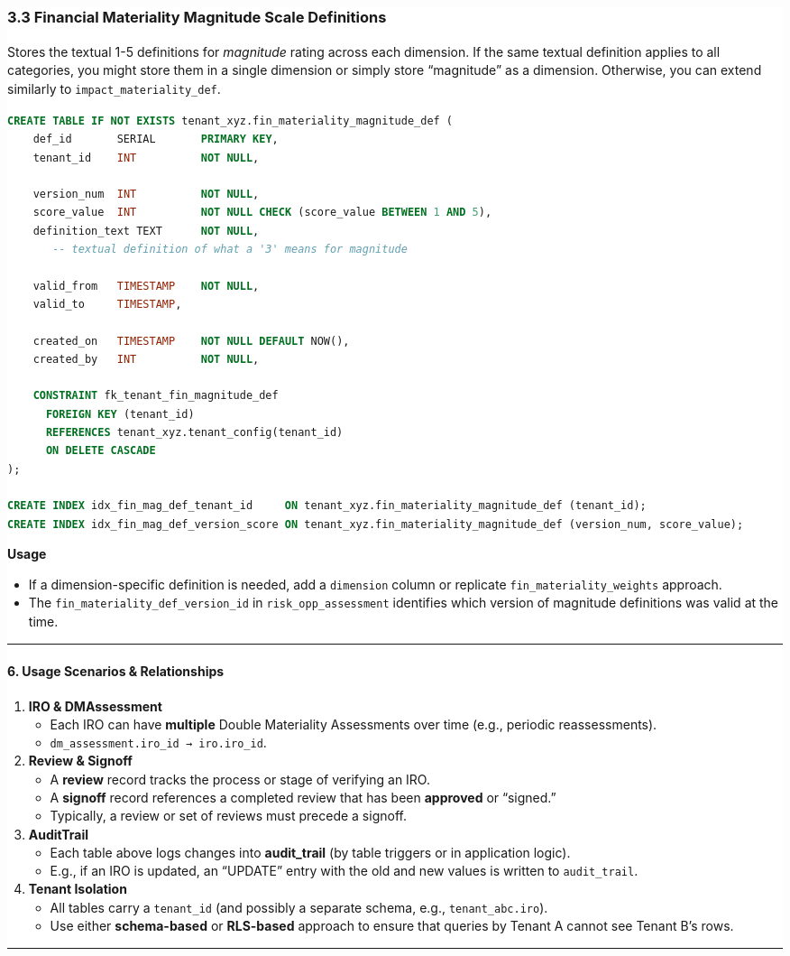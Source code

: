 
### 3.3 **Financial Materiality Magnitude Scale Definitions**

Stores the textual 1-5 definitions for *magnitude* rating across each dimension. If the same textual definition applies to all categories, you might store them in a single dimension or simply store “magnitude” as a dimension. Otherwise, you can extend similarly to `impact_materiality_def`.

```sql
CREATE TABLE IF NOT EXISTS tenant_xyz.fin_materiality_magnitude_def (
    def_id       SERIAL       PRIMARY KEY,
    tenant_id    INT          NOT NULL,

    version_num  INT          NOT NULL,
    score_value  INT          NOT NULL CHECK (score_value BETWEEN 1 AND 5),
    definition_text TEXT      NOT NULL,  
       -- textual definition of what a '3' means for magnitude
    
    valid_from   TIMESTAMP    NOT NULL,
    valid_to     TIMESTAMP,

    created_on   TIMESTAMP    NOT NULL DEFAULT NOW(),
    created_by   INT          NOT NULL,

    CONSTRAINT fk_tenant_fin_magnitude_def
      FOREIGN KEY (tenant_id)
      REFERENCES tenant_xyz.tenant_config(tenant_id)
      ON DELETE CASCADE
);

CREATE INDEX idx_fin_mag_def_tenant_id     ON tenant_xyz.fin_materiality_magnitude_def (tenant_id);
CREATE INDEX idx_fin_mag_def_version_score ON tenant_xyz.fin_materiality_magnitude_def (version_num, score_value);
```

**Usage**  
- If a dimension-specific definition is needed, add a `dimension` column or replicate `fin_materiality_weights` approach.  
- The `fin_materiality_def_version_id` in `risk_opp_assessment` identifies which version of magnitude definitions was valid at the time.

---

#### 6. Usage Scenarios & Relationships

1. **IRO & DMAssessment**  
   - Each IRO can have **multiple** Double Materiality Assessments over time (e.g., periodic reassessments).  
   - `dm_assessment.iro_id → iro.iro_id`.  
2. **Review & Signoff**  
   - A **review** record tracks the process or stage of verifying an IRO.  
   - A **signoff** record references a completed review that has been **approved** or “signed.”  
   - Typically, a review or set of reviews must precede a signoff.  
3. **AuditTrail**  
   - Each table above logs changes into **audit_trail** (by table triggers or in application logic).  
   - E.g., if an IRO is updated, an “UPDATE” entry with the old and new values is written to `audit_trail`.  
4. **Tenant Isolation**  
   - All tables carry a `tenant_id` (and possibly a separate schema, e.g., `tenant_abc.iro`).  
   - Use either **schema-based** or **RLS-based** approach to ensure that queries by Tenant A cannot see Tenant B’s rows.

---